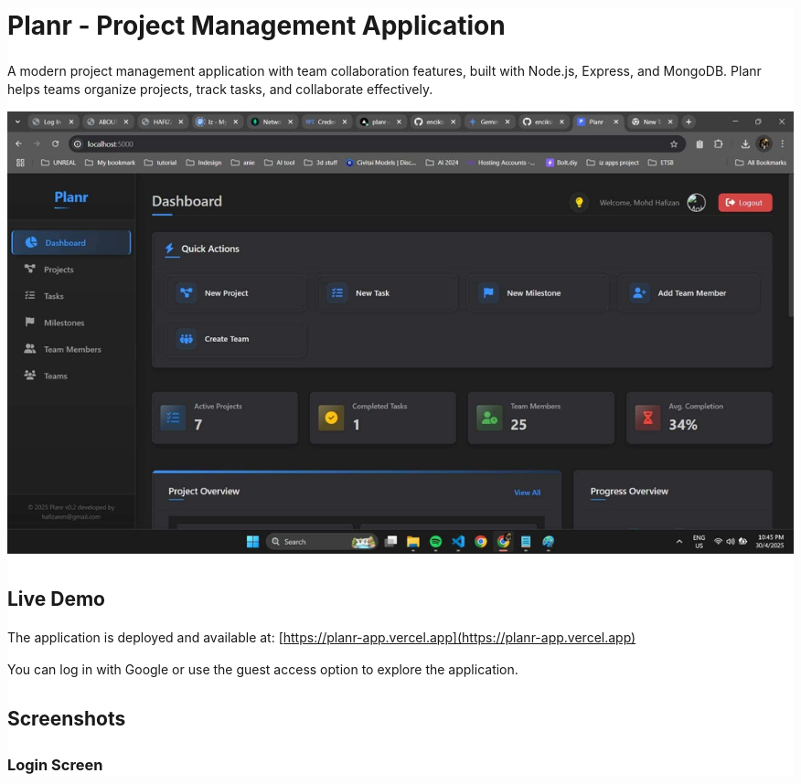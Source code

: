 # Planr - Project Management Application

A modern project management application with team collaboration features, built with Node.js, Express, and MongoDB. Planr helps teams organize projects, track tasks, and collaborate effectively.

![Dashboard](frontend/assets/screenshot/dashboard.jpg)

## Live Demo

The application is deployed and available at:
[https://planr-app.vercel.app](https://planr-app.vercel.app)

You can log in with Google or use the guest access option to explore the application.

## Screenshots

### Login Screen